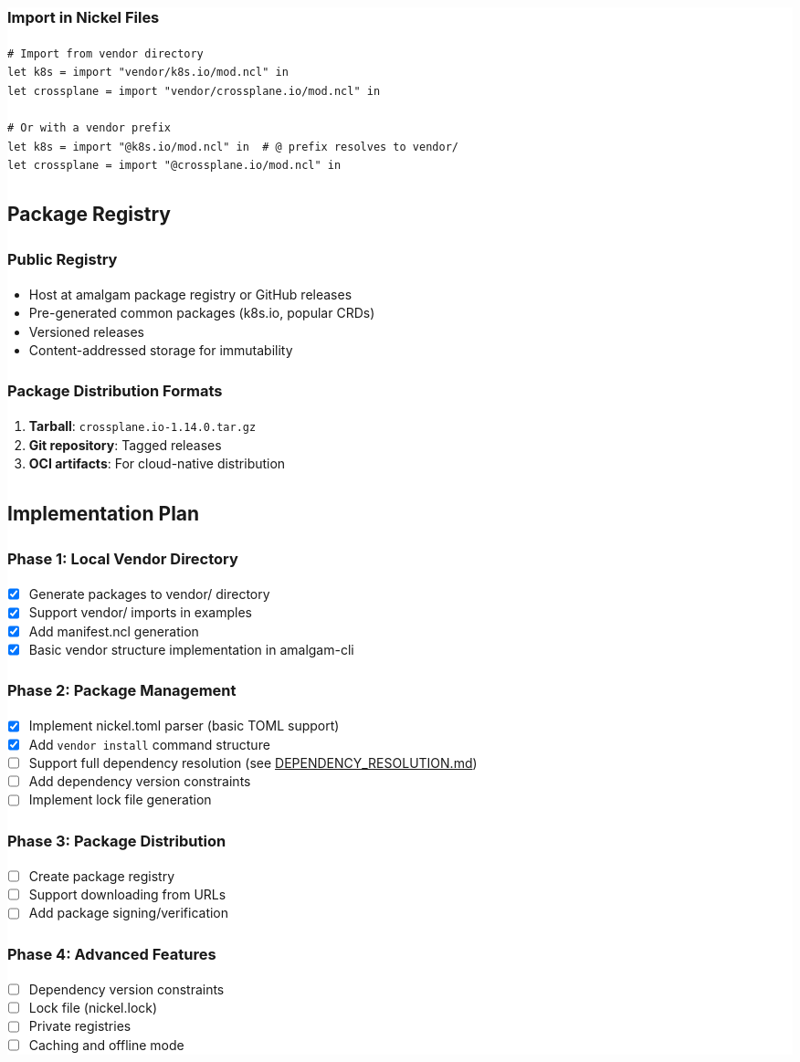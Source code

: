 ### Import in Nickel Files

```nickel
# Import from vendor directory
let k8s = import "vendor/k8s.io/mod.ncl" in
let crossplane = import "vendor/crossplane.io/mod.ncl" in

# Or with a vendor prefix
let k8s = import "@k8s.io/mod.ncl" in  # @ prefix resolves to vendor/
let crossplane = import "@crossplane.io/mod.ncl" in
```

## Package Registry

### Public Registry
- Host at amalgam package registry or GitHub releases
- Pre-generated common packages (k8s.io, popular CRDs)
- Versioned releases
- Content-addressed storage for immutability

### Package Distribution Formats

1. **Tarball**: `crossplane.io-1.14.0.tar.gz`
2. **Git repository**: Tagged releases
3. **OCI artifacts**: For cloud-native distribution

## Implementation Plan

### Phase 1: Local Vendor Directory
- [x] Generate packages to vendor/ directory
- [x] Support vendor/ imports in examples
- [x] Add manifest.ncl generation
- [x] Basic vendor structure implementation in amalgam-cli

### Phase 2: Package Management
- [x] Implement nickel.toml parser (basic TOML support)
- [x] Add `vendor install` command structure
- [ ] Support full dependency resolution (see [DEPENDENCY_RESOLUTION.md](./DEPENDENCY_RESOLUTION.md))
- [ ] Add dependency version constraints
- [ ] Implement lock file generation

### Phase 3: Package Distribution
- [ ] Create package registry
- [ ] Support downloading from URLs
- [ ] Add package signing/verification

### Phase 4: Advanced Features
- [ ] Dependency version constraints
- [ ] Lock file (nickel.lock)
- [ ] Private registries
- [ ] Caching and offline mode
